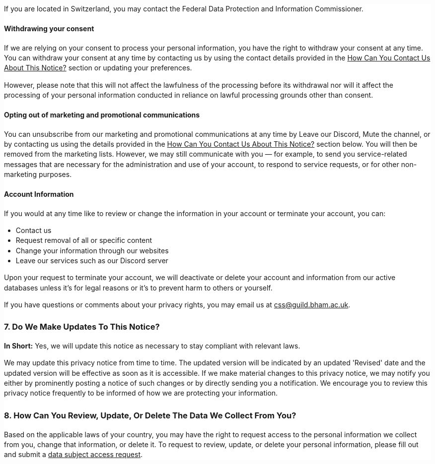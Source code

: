 If you are located in Switzerland, you may contact the Federal Data Protection and Information Commissioner.

#### Withdrawing your consent
If we are relying on your consent to process your personal information, you have the right to withdraw your consent at any time. You can withdraw your consent at any time by contacting us by using the contact details provided in the [How Can You Contact Us About This Notice?](#9-how-can-you-contact-us-about-this-notice) section or updating your preferences.

However, please note that this will not affect the lawfulness of the processing before its withdrawal nor will it affect the processing of your personal information conducted in reliance on lawful processing grounds other than consent.

#### Opting out of marketing and promotional communications
You can unsubscribe from our marketing and promotional communications at any time by Leave our Discord, Mute the channel, or by contacting us using the details provided in the [How Can You Contact Us About This Notice?](#9-how-can-you-contact-us-about-this-notice) section below. You will then be removed from the marketing lists. However, we may still communicate with you — for example, to send you service-related messages that are necessary for the administration and use of your account, to respond to service requests, or for other non-marketing purposes.

#### Account Information

If you would at any time like to review or change the information in your account or terminate your account, you can:
 * Contact us
 * Request removal of all or specific content
 * Change your information through our websites
 * Leave our services such as our Discord server

Upon your request to terminate your account, we will deactivate or delete your account and information from our active databases unless it’s for legal reasons or it’s to prevent harm to others or yourself.

If you have questions or comments about your privacy rights, you may email us at [css@guild.bham.ac.uk](mailto:css@guild.bham.ac.uk).


### 7. Do We Make Updates To This Notice?

**In Short:**
Yes, we will update this notice as necessary to stay compliant with relevant laws.


We may update this privacy notice from time to time. The updated version will be indicated by an updated 'Revised' date and the updated version will be effective as soon as it is accessible. If we make material changes to this privacy notice, we may notify you either by prominently posting a notice of such changes or by directly sending you a notification. We encourage you to review this privacy notice frequently to be informed of how we are protecting your information.


### 8. How Can You Review, Update, Or Delete The Data We Collect From You?

Based on the applicable laws of your country, you may have the right to request access to the personal information we collect from you, change that information, or delete it. To request to review, update, or delete your personal information, please fill out and submit a [data subject access request](https://docs.google.com/forms/d/e/1FAIpQLSeXqmPCO1bQq-mWlP9PQBa3u2U4M-qdhTjf2NRvezd8S_EVyw/viewform).
